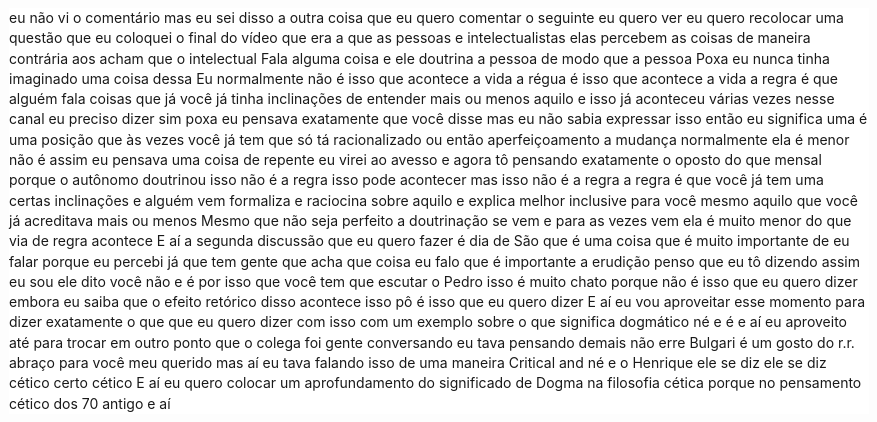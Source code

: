 eu não vi o comentário mas eu sei disso
a outra coisa que eu quero comentar o
seguinte
eu quero ver eu quero recolocar uma
questão que eu coloquei o final do vídeo
que era a que as pessoas e
intelectualistas elas percebem as coisas
de maneira contrária aos acham que o
intelectual Fala alguma coisa e ele
doutrina a pessoa de modo que a pessoa
Poxa eu nunca tinha imaginado uma coisa
dessa Eu normalmente não é isso que
acontece a vida a régua é isso que
acontece a vida a regra é que alguém
fala coisas que já você já tinha
inclinações de entender mais ou menos
aquilo e isso já aconteceu várias vezes
nesse canal eu preciso dizer sim poxa eu
pensava exatamente que você disse mas eu
não sabia expressar isso então eu
significa uma é uma posição que às vezes
você já tem que só tá racionalizado ou
então aperfeiçoamento a mudança
normalmente ela é menor não é assim eu
pensava uma coisa de repente eu virei ao
avesso e agora tô pensando exatamente o
oposto do que mensal porque o autônomo
doutrinou isso não é a regra isso pode
acontecer mas isso não é a regra a regra
é que você já tem uma certas inclinações
e alguém vem formaliza e raciocina sobre
aquilo e explica melhor inclusive para
você mesmo aquilo que você já acreditava
mais ou menos Mesmo que não seja
perfeito a doutrinação se vem e para as
vezes vem ela é muito menor do que via
de regra acontece E aí a segunda
discussão que eu quero fazer é dia de
São que é uma coisa que é muito
importante de eu falar porque eu percebi
já que tem gente que acha que coisa eu
falo que é importante a erudição penso
que eu tô dizendo assim eu sou ele dito
você não e é por isso que você tem que
escutar o Pedro isso é muito chato
porque não é isso que eu quero dizer
embora eu saiba que o efeito retórico
disso acontece isso pô é isso que eu
quero dizer E aí eu vou aproveitar esse
momento para dizer exatamente o que que
eu quero dizer com isso com um exemplo
sobre o que significa dogmático né e é e
aí eu aproveito até para trocar em outro
ponto que o colega foi gente conversando
eu tava pensando demais não erre Bulgari
é um gosto do r.r. abraço para você meu
querido
mas aí eu tava falando isso de uma
maneira Critical and né e o Henrique ele
se diz ele se diz
cético certo cético E aí eu quero
colocar um aprofundamento do significado
de Dogma na filosofia cética porque no
pensamento cético dos 70 antigo e aí